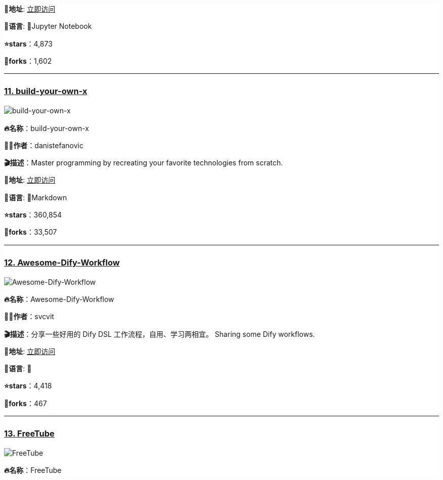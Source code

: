 **🔗地址**: [立即访问](https://github.com//microsoft/ai-agents-for-beginners) 

**👀语言**: 🔺Jupyter Notebook 

**⭐stars**：4,873 

**📍forks**：1,602 

--- 

### [11. build-your-own-x](https://github.com//codecrafters-io/build-your-own-x) 

![build-your-own-x](https://s0.wp.com/mshots/v1/https://github.com//codecrafters-io/build-your-own-x?w=600&h=450) 

**🔥名称**：build-your-own-x 

**🧑‍💻作者**：danistefanovic 

**🎬描述**：Master programming by recreating your favorite technologies from scratch. 

**🔗地址**: [立即访问](https://github.com//codecrafters-io/build-your-own-x) 

**👀语言**: 🔺Markdown 

**⭐stars**：360,854 

**📍forks**：33,507 

--- 

### [12. Awesome-Dify-Workflow](https://github.com//svcvit/Awesome-Dify-Workflow) 

![Awesome-Dify-Workflow](https://s0.wp.com/mshots/v1/https://github.com//svcvit/Awesome-Dify-Workflow?w=600&h=450) 

**🔥名称**：Awesome-Dify-Workflow 

**🧑‍💻作者**：svcvit 

**🎬描述**：分享一些好用的 Dify DSL 工作流程，自用、学习两相宜。 Sharing some Dify workflows. 

**🔗地址**: [立即访问](https://github.com//svcvit/Awesome-Dify-Workflow) 

**👀语言**: 🔺 

**⭐stars**：4,418 

**📍forks**：467 

--- 

### [13. FreeTube](https://github.com//FreeTubeApp/FreeTube) 

![FreeTube](https://s0.wp.com/mshots/v1/https://github.com//FreeTubeApp/FreeTube?w=600&h=450) 

**🔥名称**：FreeTube 
